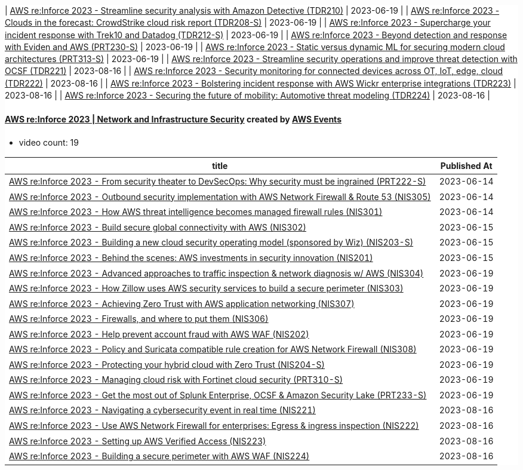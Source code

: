 | [AWS re:Inforce 2023 - Streamline security analysis with Amazon Detective (TDR210)](https://www.youtube.com/watch?v=TWJtvq8pgw8)                    | 2023-06-19   |
| [AWS re:Inforce 2023 - Clouds in the forecast: CrowdStrike cloud risk report (TDR208-S)](https://www.youtube.com/watch?v=SDD7s41V5t8)               | 2023-06-19   |
| [AWS re:Inforce 2023 - Supercharge your incident response with Trek10 and Datadog (TDR212-S)](https://www.youtube.com/watch?v=xgnwDZaGjAc)          | 2023-06-19   |
| [AWS re:Inforce 2023 - Beyond detection and response with Eviden and AWS (PRT230-S)](https://www.youtube.com/watch?v=F5tnJbaiHew)                   | 2023-06-19   |
| [AWS re:Inforce 2023 - Static versus dynamic ML for securing modern cloud architectures (PRT313-S)](https://www.youtube.com/watch?v=GzHdzD44i_8)    | 2023-06-19   |
| [AWS re:Inforce 2023 - Streamline security operations and improve threat detection with OCSF (TDR221)](https://www.youtube.com/watch?v=5V8XRRE584g) | 2023-08-16   |
| [AWS re:Inforce 2023 - Security monitoring for connected devices across OT, IoT, edge, cloud (TDR222)](https://www.youtube.com/watch?v=-2c83ql5KXg) | 2023-08-16   |
| [AWS re:Inforce 2023 - Bolstering incident response with AWS Wickr enterprise integrations (TDR223)](https://www.youtube.com/watch?v=n4aVvuojidQ)   | 2023-08-16   |
| [AWS re:Inforce 2023 - Securing the future of mobility: Automotive threat modeling (TDR224)](https://www.youtube.com/watch?v=PlCapoJn508)           | 2023-08-16   |

#### [AWS re:Inforce 2023 | Network and Infrastructure Security](https://www.youtube.com/playlist?list=PL2yQDdvlhXf-MKtYve4wwZ4suV4yHl1y-) created by [AWS Events](https://www.youtube.com/channel/UCdoadna9HFHsxXWhafhNvKw)

* video count: 19 

| title                                                                                                                                               | Published At |
| --------------------------------------------------------------------------------------------------------------------------------------------------- | ------------ |
| [AWS re:Inforce 2023 - From security theater to DevSecOps: Why security must be ingrained (PRT222-S)](https://www.youtube.com/watch?v=5jy7Fj_H8EY)  | 2023-06-14   |
| [AWS re:Inforce 2023 - Outbound security implementation with AWS Network Firewall & Route 53 (NIS305)](https://www.youtube.com/watch?v=9zDk-EaMUpc) | 2023-06-14   |
| [AWS re:Inforce 2023 - How AWS threat intelligence becomes managed firewall rules (NIS301)](https://www.youtube.com/watch?v=oURlWfLjdqE)            | 2023-06-14   |
| [AWS re:Inforce 2023 - Build secure global connectivity with AWS (NIS302)](https://www.youtube.com/watch?v=4pywOCWTXyQ)                             | 2023-06-15   |
| [AWS re:Inforce 2023 - Building a new cloud security operating model (sponsored by Wiz) (NIS203-S)](https://www.youtube.com/watch?v=fjgvgZ3suiM)    | 2023-06-15   |
| [AWS re:Inforce 2023 - Behind the scenes: AWS investments in security innovation (NIS201)](https://www.youtube.com/watch?v=rBA2j5gOX-w)             | 2023-06-15   |
| [AWS re:Inforce 2023 - Advanced approaches to traffic inspection & network diagnosis w/ AWS (NIS304)](https://www.youtube.com/watch?v=c3xzxvyD14U)  | 2023-06-19   |
| [AWS re:Inforce 2023 - How Zillow uses AWS security services to build a secure perimeter (NIS303)](https://www.youtube.com/watch?v=gdbxN09Iryw)     | 2023-06-19   |
| [AWS re:Inforce 2023 - Achieving Zero Trust with AWS application networking (NIS307)](https://www.youtube.com/watch?v=PiCtF_XbZTM)                  | 2023-06-19   |
| [AWS re:Inforce 2023 - Firewalls, and where to put them (NIS306)](https://www.youtube.com/watch?v=lTJxWAiQrHM)                                      | 2023-06-19   |
| [AWS re:Inforce 2023 - Help prevent account fraud with AWS WAF (NIS202)](https://www.youtube.com/watch?v=gGcWW6Hn374)                               | 2023-06-19   |
| [AWS re:Inforce 2023 - Policy and Suricata compatible rule creation for AWS Network Firewall (NIS308)](https://www.youtube.com/watch?v=67pVOv3lPlk) | 2023-06-19   |
| [AWS re:Inforce 2023 - Protecting your hybrid cloud with Zero Trust (NIS204-S)](https://www.youtube.com/watch?v=IGJ9lDrDiXM)                        | 2023-06-19   |
| [AWS re:Inforce 2023 - Managing cloud risk with Fortinet cloud security (PRT310-S)](https://www.youtube.com/watch?v=8tHderzI3Zo)                    | 2023-06-19   |
| [AWS re:Inforce 2023 - Get the most out of Splunk Enterprise, OCSF & Amazon Security Lake (PRT233-S)](https://www.youtube.com/watch?v=a2bReeyRJUE)  | 2023-06-19   |
| [AWS re:Inforce 2023 - Navigating a cybersecurity event in real time (NIS221)](https://www.youtube.com/watch?v=R6gqsOo-JD0)                         | 2023-08-16   |
| [AWS re:Inforce 2023 - Use AWS Network Firewall for enterprises: Egress & ingress inspection (NIS222)](https://www.youtube.com/watch?v=lDavmXWdBTI) | 2023-08-16   |
| [AWS re:Inforce 2023 - Setting up AWS Verified Access (NIS223)](https://www.youtube.com/watch?v=GaDqIZ5bQBc)                                        | 2023-08-16   |
| [AWS re:Inforce 2023 - Building a secure perimeter with AWS WAF  (NIS224)](https://www.youtube.com/watch?v=PCqx7MQsmwY)                             | 2023-08-16   |
